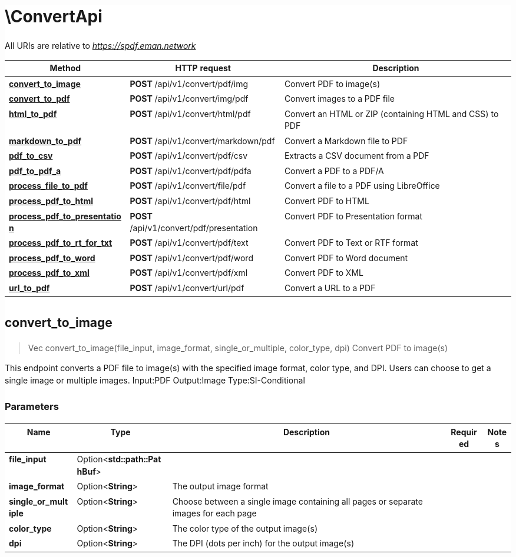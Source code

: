 # \ConvertApi

All URIs are relative to *https://spdf.eman.network*

Method | HTTP request | Description
------------- | ------------- | -------------
[**convert_to_image**](ConvertApi.md#convert_to_image) | **POST** /api/v1/convert/pdf/img | Convert PDF to image(s)
[**convert_to_pdf**](ConvertApi.md#convert_to_pdf) | **POST** /api/v1/convert/img/pdf | Convert images to a PDF file
[**html_to_pdf**](ConvertApi.md#html_to_pdf) | **POST** /api/v1/convert/html/pdf | Convert an HTML or ZIP (containing HTML and CSS) to PDF
[**markdown_to_pdf**](ConvertApi.md#markdown_to_pdf) | **POST** /api/v1/convert/markdown/pdf | Convert a Markdown file to PDF
[**pdf_to_csv**](ConvertApi.md#pdf_to_csv) | **POST** /api/v1/convert/pdf/csv | Extracts a CSV document from a PDF
[**pdf_to_pdf_a**](ConvertApi.md#pdf_to_pdf_a) | **POST** /api/v1/convert/pdf/pdfa | Convert a PDF to a PDF/A
[**process_file_to_pdf**](ConvertApi.md#process_file_to_pdf) | **POST** /api/v1/convert/file/pdf | Convert a file to a PDF using LibreOffice
[**process_pdf_to_html**](ConvertApi.md#process_pdf_to_html) | **POST** /api/v1/convert/pdf/html | Convert PDF to HTML
[**process_pdf_to_presentation**](ConvertApi.md#process_pdf_to_presentation) | **POST** /api/v1/convert/pdf/presentation | Convert PDF to Presentation format
[**process_pdf_to_rt_for_txt**](ConvertApi.md#process_pdf_to_rt_for_txt) | **POST** /api/v1/convert/pdf/text | Convert PDF to Text or RTF format
[**process_pdf_to_word**](ConvertApi.md#process_pdf_to_word) | **POST** /api/v1/convert/pdf/word | Convert PDF to Word document
[**process_pdf_to_xml**](ConvertApi.md#process_pdf_to_xml) | **POST** /api/v1/convert/pdf/xml | Convert PDF to XML
[**url_to_pdf**](ConvertApi.md#url_to_pdf) | **POST** /api/v1/convert/url/pdf | Convert a URL to a PDF



## convert_to_image

> Vec<String> convert_to_image(file_input, image_format, single_or_multiple, color_type, dpi)
Convert PDF to image(s)

This endpoint converts a PDF file to image(s) with the specified image format, color type, and DPI. Users can choose to get a single image or multiple images.  Input:PDF Output:Image Type:SI-Conditional

### Parameters


Name | Type | Description  | Required | Notes
------------- | ------------- | ------------- | ------------- | -------------
**file_input** | Option<**std::path::PathBuf**> |  |  |
**image_format** | Option<**String**> | The output image format |  |
**single_or_multiple** | Option<**String**> | Choose between a single image containing all pages or separate images for each page |  |
**color_type** | Option<**String**> | The color type of the output image(s) |  |
**dpi** | Option<**String**> | The DPI (dots per inch) for the output image(s) |  |
